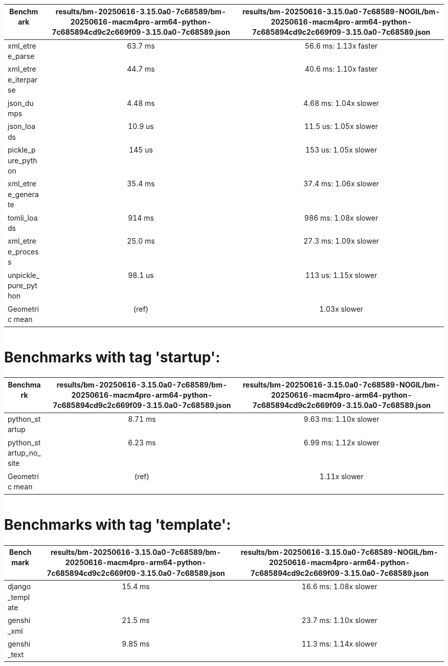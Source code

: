 | Benchmark            | results/bm-20250616-3.15.0a0-7c68589/bm-20250616-macm4pro-arm64-python-7c685894cd9c2c669f09-3.15.0a0-7c68589.json | results/bm-20250616-3.15.0a0-7c68589-NOGIL/bm-20250616-macm4pro-arm64-python-7c685894cd9c2c669f09-3.15.0a0-7c68589.json |
|----------------------|:-----------------------------------------------------------------------------------------------------------------:|:-----------------------------------------------------------------------------------------------------------------------:|
| xml_etree_parse      | 63.7 ms                                                                                                           | 56.6 ms: 1.13x faster                                                                                                   |
| xml_etree_iterparse  | 44.7 ms                                                                                                           | 40.6 ms: 1.10x faster                                                                                                   |
| json_dumps           | 4.48 ms                                                                                                           | 4.68 ms: 1.04x slower                                                                                                   |
| json_loads           | 10.9 us                                                                                                           | 11.5 us: 1.05x slower                                                                                                   |
| pickle_pure_python   | 145 us                                                                                                            | 153 us: 1.05x slower                                                                                                    |
| xml_etree_generate   | 35.4 ms                                                                                                           | 37.4 ms: 1.06x slower                                                                                                   |
| tomli_loads          | 914 ms                                                                                                            | 986 ms: 1.08x slower                                                                                                    |
| xml_etree_process    | 25.0 ms                                                                                                           | 27.3 ms: 1.09x slower                                                                                                   |
| unpickle_pure_python | 98.1 us                                                                                                           | 113 us: 1.15x slower                                                                                                    |
| Geometric mean       | (ref)                                                                                                             | 1.03x slower                                                                                                            |

Benchmarks with tag 'startup':
==============================

| Benchmark              | results/bm-20250616-3.15.0a0-7c68589/bm-20250616-macm4pro-arm64-python-7c685894cd9c2c669f09-3.15.0a0-7c68589.json | results/bm-20250616-3.15.0a0-7c68589-NOGIL/bm-20250616-macm4pro-arm64-python-7c685894cd9c2c669f09-3.15.0a0-7c68589.json |
|------------------------|:-----------------------------------------------------------------------------------------------------------------:|:-----------------------------------------------------------------------------------------------------------------------:|
| python_startup         | 8.71 ms                                                                                                           | 9.63 ms: 1.10x slower                                                                                                   |
| python_startup_no_site | 6.23 ms                                                                                                           | 6.99 ms: 1.12x slower                                                                                                   |
| Geometric mean         | (ref)                                                                                                             | 1.11x slower                                                                                                            |

Benchmarks with tag 'template':
===============================

| Benchmark       | results/bm-20250616-3.15.0a0-7c68589/bm-20250616-macm4pro-arm64-python-7c685894cd9c2c669f09-3.15.0a0-7c68589.json | results/bm-20250616-3.15.0a0-7c68589-NOGIL/bm-20250616-macm4pro-arm64-python-7c685894cd9c2c669f09-3.15.0a0-7c68589.json |
|-----------------|:-----------------------------------------------------------------------------------------------------------------:|:-----------------------------------------------------------------------------------------------------------------------:|
| django_template | 15.4 ms                                                                                                           | 16.6 ms: 1.08x slower                                                                                                   |
| genshi_xml      | 21.5 ms                                                                                                           | 23.7 ms: 1.10x slower                                                                                                   |
| genshi_text     | 9.85 ms                                                                                                           | 11.3 ms: 1.14x slower                                                                                                   |